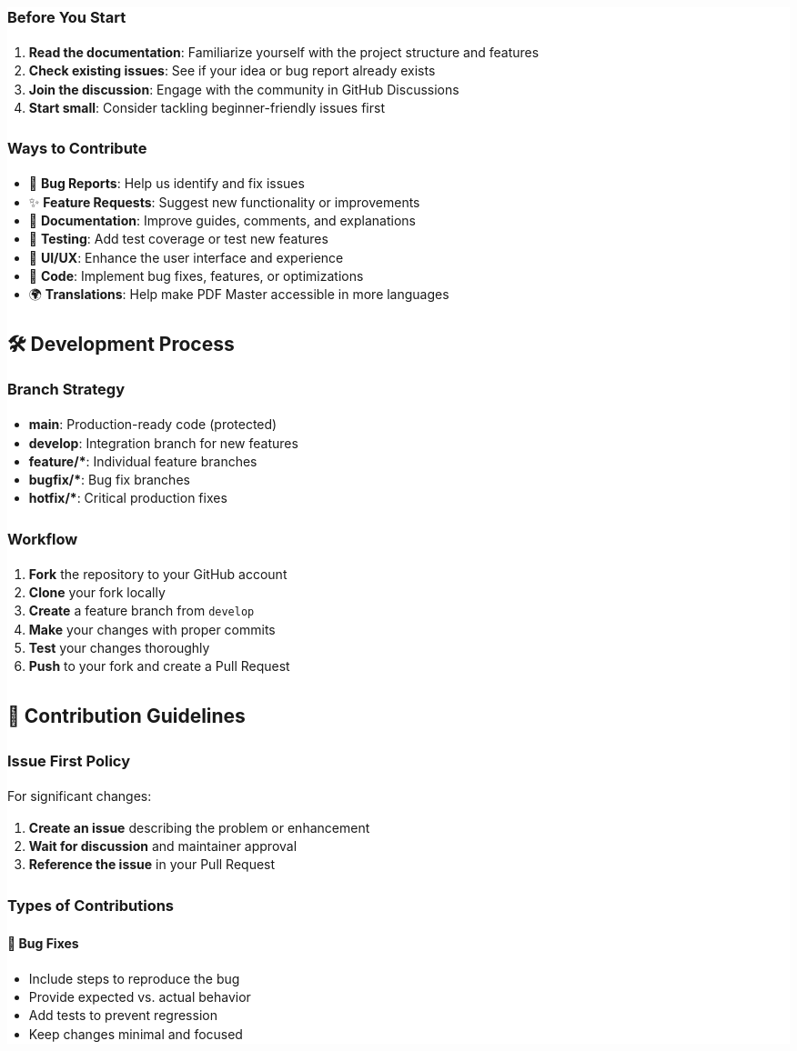 ### Before You Start

1. **Read the documentation**: Familiarize yourself with the project structure and features
2. **Check existing issues**: See if your idea or bug report already exists
3. **Join the discussion**: Engage with the community in GitHub Discussions
4. **Start small**: Consider tackling beginner-friendly issues first

### Ways to Contribute

- 🐛 **Bug Reports**: Help us identify and fix issues
- ✨ **Feature Requests**: Suggest new functionality or improvements
- 📝 **Documentation**: Improve guides, comments, and explanations
- 🧪 **Testing**: Add test coverage or test new features
- 🎨 **UI/UX**: Enhance the user interface and experience
- 🔧 **Code**: Implement bug fixes, features, or optimizations
- 🌍 **Translations**: Help make PDF Master accessible in more languages

## 🛠️ Development Process

### Branch Strategy

- **main**: Production-ready code (protected)
- **develop**: Integration branch for new features
- **feature/\***: Individual feature branches
- **bugfix/\***: Bug fix branches
- **hotfix/\***: Critical production fixes

### Workflow

1. **Fork** the repository to your GitHub account
2. **Clone** your fork locally
3. **Create** a feature branch from `develop`
4. **Make** your changes with proper commits
5. **Test** your changes thoroughly
6. **Push** to your fork and create a Pull Request

## 📝 Contribution Guidelines

### Issue First Policy

For significant changes:
1. **Create an issue** describing the problem or enhancement
2. **Wait for discussion** and maintainer approval
3. **Reference the issue** in your Pull Request

### Types of Contributions

#### 🐛 Bug Fixes
- Include steps to reproduce the bug
- Provide expected vs. actual behavior
- Add tests to prevent regression
- Keep changes minimal and focused
